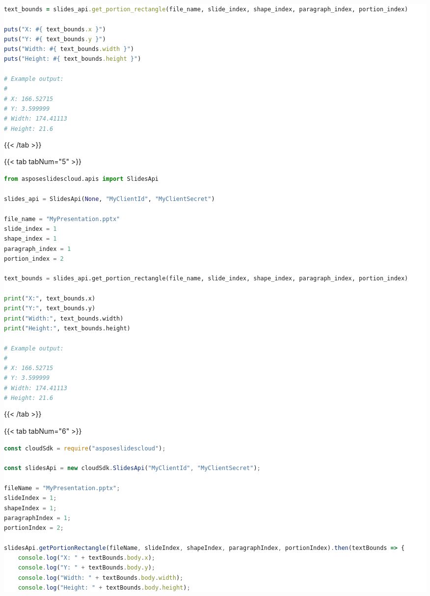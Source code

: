 ```rb
text_bounds = slides_api.get_portion_rectangle(file_name, slide_index, shape_index, paragraph_index, portion_index)

puts("X: #{ text_bounds.x }")
puts("Y: #{ text_bounds.y }")
puts("Width: #{ text_bounds.width }")
puts("Height: #{ text_bounds.height }")

# Example output:
#  
# X: 166.52715
# Y: 3.599999
# Width: 174.41113
# Height: 21.6
```
{{< /tab >}}

{{< tab tabNum="5" >}}
```py
from asposeslidescloud.apis import SlidesApi

slides_api = SlidesApi(None, "MyClientId", "MyClientSecret")

file_name = "MyPresentation.pptx"
slide_index = 1
shape_index = 1
paragraph_index = 1
portion_index = 2

text_bounds = slides_api.get_portion_rectangle(file_name, slide_index, shape_index, paragraph_index, portion_index)

print("X:", text_bounds.x)
print("Y:", text_bounds.y)
print("Width:", text_bounds.width)
print("Height:", text_bounds.height)

# Example output:
#
# X: 166.52715
# Y: 3.599999
# Width: 174.41113
# Height: 21.6
```
{{< /tab >}}

{{< tab tabNum="6" >}}
```js
const cloudSdk = require("asposeslidescloud");

const slidesApi = new cloudSdk.SlidesApi("MyClientId", "MyClientSecret");

fileName = "MyPresentation.pptx";
slideIndex = 1;
shapeIndex = 1;
paragraphIndex = 1;
portionIndex = 2;

slidesApi.getPortionRectangle(fileName, slideIndex, shapeIndex, paragraphIndex, portionIndex).then(textBounds => {
    console.log("X: " + textBounds.body.x);
    console.log("Y: " + textBounds.body.y);
    console.log("Width: " + textBounds.body.width);
    console.log("Height: " + textBounds.body.height);
```